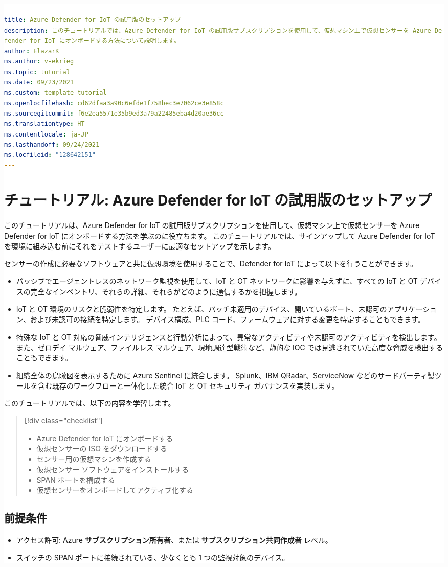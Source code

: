 ```yaml
---
title: Azure Defender for IoT の試用版のセットアップ
description: このチュートリアルでは、Azure Defender for IoT の試用版サブスクリプションを使用して、仮想マシン上で仮想センサーを Azure Defender for IoT にオンボードする方法について説明します。
author: ElazarK
ms.author: v-ekrieg
ms.topic: tutorial
ms.date: 09/23/2021
ms.custom: template-tutorial
ms.openlocfilehash: cd62dfaa3a90c6efde1f758bec3e7062ce3e858c
ms.sourcegitcommit: f6e2ea5571e35b9ed3a79a22485eba4d20ae36cc
ms.translationtype: HT
ms.contentlocale: ja-JP
ms.lasthandoff: 09/24/2021
ms.locfileid: "128642151"
---
```

# <a name="tutorial-azure-defender-for-iot-trial-setup"></a>チュートリアル: Azure Defender for IoT の試用版のセットアップ

このチュートリアルは、Azure Defender for IoT の試用版サブスクリプションを使用して、仮想マシン上で仮想センサーを Azure Defender for IoT にオンボードする方法を学ぶのに役立ちます。 このチュートリアルでは、サインアップして Azure Defender for IoT を環境に組み込む前にそれをテストするユーザーに最適なセットアップを示します。

センサーの作成に必要なソフトウェアと共に仮想環境を使用することで、Defender for IoT によって以下を行うことができます。

- パッシブでエージェントレスのネットワーク監視を使用して、IoT と OT ネットワークに影響を与えずに、すべての IoT と OT デバイスの完全なインベントリ、それらの詳細、それらがどのように通信するかを把握します。

- IoT と OT 環境のリスクと脆弱性を特定します。 たとえば、パッチ未適用のデバイス、開いているポート、未認可のアプリケーション、および未認可の接続を特定します。 デバイス構成、PLC コード、ファームウェアに対する変更を特定することもできます。

- 特殊な IoT と OT 対応の脅威インテリジェンスと行動分析によって、異常なアクティビティや未認可のアクティビティを検出します。 また、ゼロデイ マルウェア、ファイルレス マルウェア、現地調達型戦術など、静的な IOC では見逃されていた高度な脅威を検出することもできます。

- 組織全体の鳥瞰図を表示するために Azure Sentinel に統合します。 Splunk、IBM QRadar、ServiceNow などのサードパーティ製ツールを含む既存のワークフローと一体化した統合 IoT と OT セキュリティ ガバナンスを実装します。

このチュートリアルでは、以下の内容を学習します。

> [!div class="checklist"]
> * Azure Defender for IoT にオンボードする
> * 仮想センサーの ISO をダウンロードする
> * センサー用の仮想マシンを作成する
> * 仮想センサー ソフトウェアをインストールする
> * SPAN ポートを構成する
> * 仮想センサーをオンボードしてアクティブ化する

## <a name="prerequisites"></a>前提条件

- アクセス許可: Azure **サブスクリプション所有者**、または **サブスクリプション共同作成者** レベル。

- スイッチの SPAN ポートに接続されている、少なくとも 1 つの監視対象のデバイス。
